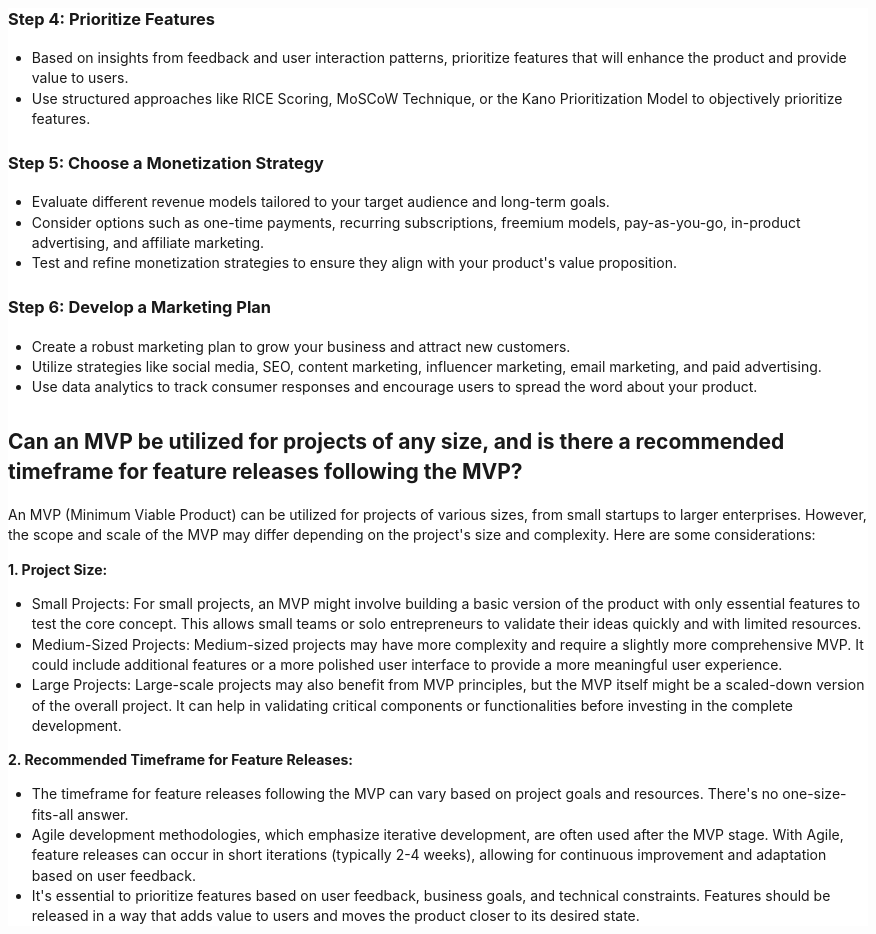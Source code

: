 ### Step 4: Prioritize Features

- Based on insights from feedback and user interaction patterns, prioritize features that will enhance the product and provide value to users.
- Use structured approaches like RICE Scoring, MoSCoW Technique, or the Kano Prioritization Model to objectively prioritize features.

### Step 5: Choose a Monetization Strategy

- Evaluate different revenue models tailored to your target audience and long-term goals.
- Consider options such as one-time payments, recurring subscriptions, freemium models, pay-as-you-go, in-product advertising, and affiliate marketing.
- Test and refine monetization strategies to ensure they align with your product's value proposition.

### Step 6: Develop a Marketing Plan

- Create a robust marketing plan to grow your business and attract new customers.
- Utilize strategies like social media, SEO, content marketing, influencer marketing, email marketing, and paid advertising.
- Use data analytics to track consumer responses and encourage users to spread the word about your product.

## Can an MVP be utilized for projects of any size, and is there a recommended timeframe for feature releases following the MVP?

An MVP (Minimum Viable Product) can be utilized for projects of various sizes, from small startups to larger enterprises. However, the scope and scale of the MVP may differ depending on the project's size and complexity. Here are some considerations:

**1. Project Size:**

- Small Projects: For small projects, an MVP might involve building a basic version of the product with only essential features to test the core concept. This allows small teams or solo entrepreneurs to validate their ideas quickly and with limited resources.
- Medium-Sized Projects: Medium-sized projects may have more complexity and require a slightly more comprehensive MVP. It could include additional features or a more polished user interface to provide a more meaningful user experience.
- Large Projects: Large-scale projects may also benefit from MVP principles, but the MVP itself might be a scaled-down version of the overall project. It can help in validating critical components or functionalities before investing in the complete development.

**2. Recommended Timeframe for Feature Releases:**

- The timeframe for feature releases following the MVP can vary based on project goals and resources. There's no one-size-fits-all answer.
- Agile development methodologies, which emphasize iterative development, are often used after the MVP stage. With Agile, feature releases can occur in short iterations (typically 2-4 weeks), allowing for continuous improvement and adaptation based on user feedback.
- It's essential to prioritize features based on user feedback, business goals, and technical constraints. Features should be released in a way that adds value to users and moves the product closer to its desired state.
